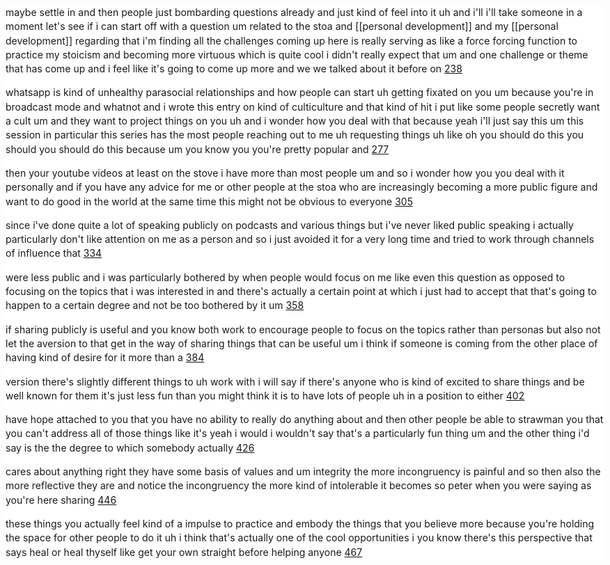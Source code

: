 maybe settle in and then people just bombarding questions already and just kind of feel into it uh and i'll i'll take someone in a moment let's see if i can start off with a question um related to the stoa and [[personal development]] and my [[personal development]] regarding that i'm finding all the challenges coming up here is really serving as like a force forcing function to practice my stoicism and becoming more virtuous which is quite cool i didn't really expect that um and one challenge or theme that has come up and i feel like it's going to come up more and we we talked about it before on [238](https://www.youtube.com/watch?v=2p-GlhLQdY0&t=238.959s)

whatsapp is kind of unhealthy parasocial relationships and how people can start uh getting fixated on you um because you're in broadcast mode and whatnot and i wrote this entry on kind of culticulture and that kind of hit i put like some people secretly want a cult um and they want to project things on you uh and i wonder how you deal with that because yeah i'll just say this um this session in particular this series has the most people reaching out to me uh requesting things uh like oh you should do this you should you should do this because um you know you you're pretty popular and [277](https://www.youtube.com/watch?v=2p-GlhLQdY0&t=277.52s)

then your youtube videos at least on the stove i have more than most people um and so i wonder how you you deal with it personally and if you have any advice for me or other people at the stoa who are increasingly becoming a more public figure and want to do good in the world at the same time this might not be obvious to everyone [305](https://www.youtube.com/watch?v=2p-GlhLQdY0&t=305.52s)

since i've done quite a lot of speaking publicly on podcasts and various things but i've never liked public speaking i actually particularly don't like attention on me as a person and so i just avoided it for a very long time and tried to work through channels of influence that [334](https://www.youtube.com/watch?v=2p-GlhLQdY0&t=334.08s)

were less public and i was particularly bothered by when people would focus on me like even this question as opposed to focusing on the topics that i was interested in and there's actually a certain point at which i just had to accept that that's going to happen to a certain degree and not be too bothered by it um [358](https://www.youtube.com/watch?v=2p-GlhLQdY0&t=358.72s)

if sharing publicly is useful and you know both work to encourage people to focus on the topics rather than personas but also not let the aversion to that get in the way of sharing things that can be useful um i think if someone is coming from the other place of having kind of desire for it more than a [384](https://www.youtube.com/watch?v=2p-GlhLQdY0&t=384.479s)

version there's slightly different things to uh work with i will say if there's anyone who is kind of excited to share things and be well known for them it's just less fun than you might think it is to have lots of people uh in a position to either [402](https://www.youtube.com/watch?v=2p-GlhLQdY0&t=402.639s)

have hope attached to you that you have no ability to really do anything about and then other people be able to strawman you that you can't address all of those things like it's yeah i would i wouldn't say that's a particularly fun thing um and the other thing i'd say is the the degree to which somebody actually [426](https://www.youtube.com/watch?v=2p-GlhLQdY0&t=426.72s)

cares about anything right they have some basis of values and um integrity the more incongruency is painful and so then also the more reflective they are and notice the incongruency the more kind of intolerable it becomes so peter when you were saying as you're here sharing [446](https://www.youtube.com/watch?v=2p-GlhLQdY0&t=446.96s)

these things you actually feel kind of a impulse to practice and embody the things that you believe more because you're holding the space for other people to do it uh i think that's actually one of the cool opportunities i you know there's this perspective that says heal or heal thyself like get your own straight before helping anyone [467](https://www.youtube.com/watch?v=2p-GlhLQdY0&t=467.44s)
